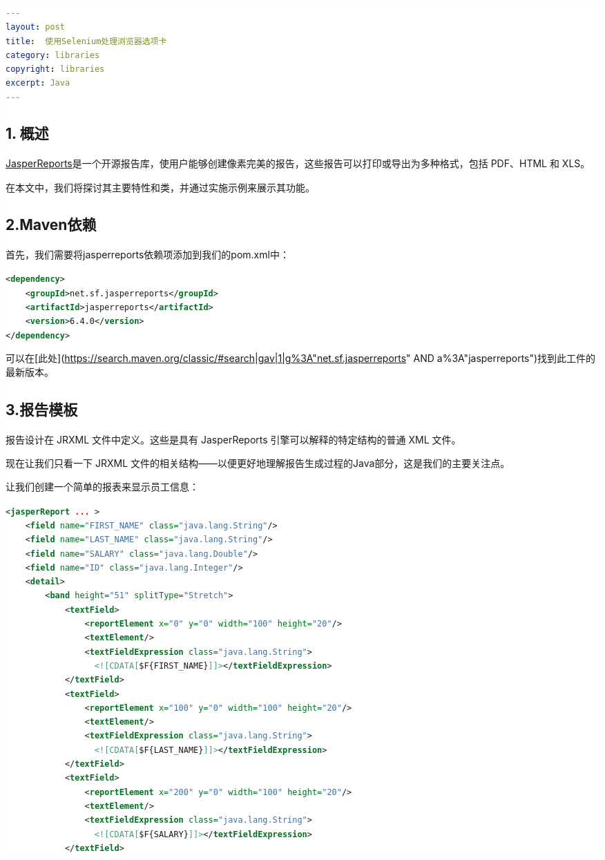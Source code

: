 ```yaml
---
layout: post
title:  使用Selenium处理浏览器选项卡
category: libraries
copyright: libraries
excerpt: Java
---
```


## 1. 概述

[JasperReports](http://community.jaspersoft.com/project/jasperreports-library)是一个开源报告库，使用户能够创建像素完美的报告，这些报告可以打印或导出为多种格式，包括 PDF、HTML 和 XLS。

在本文中，我们将探讨其主要特性和类，并通过实施示例来展示其功能。

## 2.Maven依赖

首先，我们需要将jasperreports依赖项添加到我们的pom.xml中：

```xml
<dependency>
    <groupId>net.sf.jasperreports</groupId>
    <artifactId>jasperreports</artifactId>
    <version>6.4.0</version>
</dependency>
```

可以在[此处](https://search.maven.org/classic/#search|gav|1|g%3A"net.sf.jasperreports" AND a%3A"jasperreports")找到此工件的最新版本。

## 3.报告模板

报告设计在 JRXML 文件中定义。这些是具有 JasperReports 引擎可以解释的特定结构的普通 XML 文件。

现在让我们只看一下 JRXML 文件的相关结构——以便更好地理解报告生成过程的Java部分，这是我们的主要关注点。

让我们创建一个简单的报表来显示员工信息：

```xml
<jasperReport ... >
    <field name="FIRST_NAME" class="java.lang.String"/>
    <field name="LAST_NAME" class="java.lang.String"/>
    <field name="SALARY" class="java.lang.Double"/>
    <field name="ID" class="java.lang.Integer"/>
    <detail>
        <band height="51" splitType="Stretch">
            <textField>
                <reportElement x="0" y="0" width="100" height="20"/>
                <textElement/>
                <textFieldExpression class="java.lang.String">
                  <![CDATA[$F{FIRST_NAME}]]></textFieldExpression>
            </textField>
            <textField>
                <reportElement x="100" y="0" width="100" height="20"/>
                <textElement/>
                <textFieldExpression class="java.lang.String">
                  <![CDATA[$F{LAST_NAME}]]></textFieldExpression>
            </textField>
            <textField>
                <reportElement x="200" y="0" width="100" height="20"/>
                <textElement/>
                <textFieldExpression class="java.lang.String">
                  <![CDATA[$F{SALARY}]]></textFieldExpression>
            </textField>
```